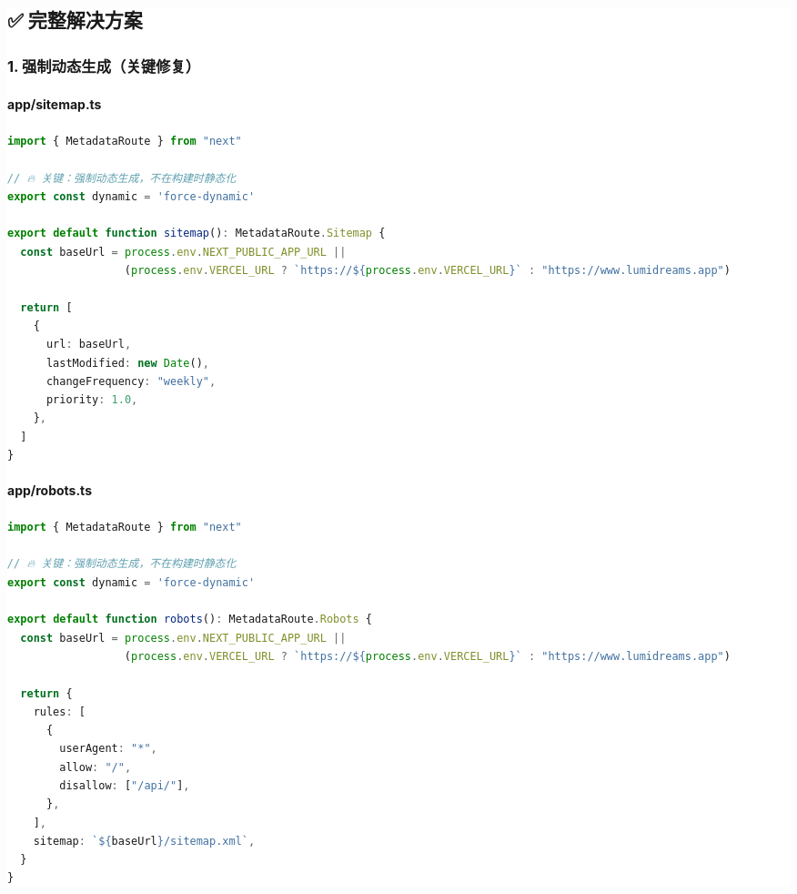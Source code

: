 ## ✅ 完整解决方案

### 1. 强制动态生成（关键修复）

#### app/sitemap.ts
```typescript
import { MetadataRoute } from "next"

// 🔥 关键：强制动态生成，不在构建时静态化
export const dynamic = 'force-dynamic'

export default function sitemap(): MetadataRoute.Sitemap {
  const baseUrl = process.env.NEXT_PUBLIC_APP_URL || 
                  (process.env.VERCEL_URL ? `https://${process.env.VERCEL_URL}` : "https://www.lumidreams.app")
  
  return [
    {
      url: baseUrl,
      lastModified: new Date(),
      changeFrequency: "weekly",
      priority: 1.0,
    },
  ]
}
```

#### app/robots.ts
```typescript
import { MetadataRoute } from "next"

// 🔥 关键：强制动态生成，不在构建时静态化
export const dynamic = 'force-dynamic'

export default function robots(): MetadataRoute.Robots {
  const baseUrl = process.env.NEXT_PUBLIC_APP_URL || 
                  (process.env.VERCEL_URL ? `https://${process.env.VERCEL_URL}` : "https://www.lumidreams.app")
  
  return {
    rules: [
      {
        userAgent: "*",
        allow: "/",
        disallow: ["/api/"],
      },
    ],
    sitemap: `${baseUrl}/sitemap.xml`,
  }
}
```
